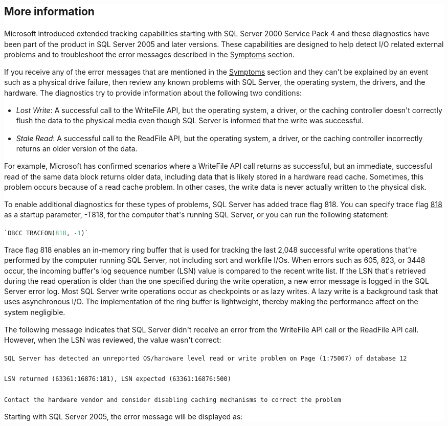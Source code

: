 ## More information

Microsoft introduced extended tracking capabilities starting with SQL Server 2000 Service Pack 4 and these diagnostics have been part of the product in SQL Server 2005 and later versions. These capabilities are designed to help detect I/O related external problems and to troubleshoot the error messages described in the [Symptoms](#symptoms) section.

If you receive any of the error messages that are mentioned in the [Symptoms](#symptoms) section and they can't be explained by an event such as a physical drive failure, then review any known problems with SQL Server, the operating system, the drivers, and the hardware. The diagnostics try to provide information about the following two conditions:

- *Lost Write*: A successful call to the WriteFile API, but the operating system, a driver, or the caching controller doesn't correctly flush the data to the physical media even though SQL Server is informed that the write was successful.

- *Stale Read*: A successful call to the ReadFile API, but the operating system, a driver, or the caching controller incorrectly returns an older version of the data.

For example, Microsoft has confirmed scenarios where a WriteFile API call returns as successful, but an immediate, successful read of the same data block returns older data, including data that is likely stored in a hardware read cache. Sometimes, this problem occurs because of a read cache problem. In other cases, the write data is never actually written to the physical disk.

To enable additional diagnostics for these types of problems, SQL Server has added trace flag 818. You can specify trace flag [818](/sql/t-sql/database-console-commands/dbcc-traceon-trace-flags-transact-sql?view=sql-server-ver16&preserve-view=true) as a startup parameter, -T818, for the computer that's running SQL Server, or you can run the following statement:

```sql
`DBCC TRACEON(818, -1)`
```

Trace flag 818 enables an in-memory ring buffer that is used for tracking the last 2,048 successful write operations that're performed by the computer running SQL Server, not including sort and workfile I/Os. When errors such as 605, 823, or 3448 occur, the incoming buffer's log sequence number (LSN) value is compared to the recent write list. If the LSN that's retrieved during the read operation is older than the one specified during the write operation, a new error message is logged in the SQL Server error log. Most SQL Server write operations occur as checkpoints or as lazy writes. A lazy write is a background task that uses asynchronous I/O. The implementation of the ring buffer is lightweight, thereby making the performance affect on the system negligible.

The following message indicates that SQL Server didn't receive an error from the WriteFile API call or the ReadFile API call. However, when the LSN was reviewed, the value wasn't correct:

```
SQL Server has detected an unreported OS/hardware level read or write problem on Page (1:75007) of database 12

LSN returned (63361:16876:181), LSN expected (63361:16876:500)

Contact the hardware vendor and consider disabling caching mechanisms to correct the problem
```

Starting with SQL Server 2005, the error message will be displayed as:
